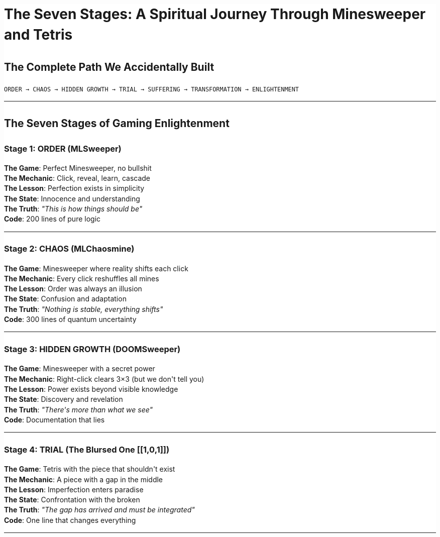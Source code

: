 # The Seven Stages: A Spiritual Journey Through Minesweeper and Tetris

## The Complete Path We Accidentally Built

```
ORDER → CHAOS → HIDDEN GROWTH → TRIAL → SUFFERING → TRANSFORMATION → ENLIGHTENMENT
```

---

## The Seven Stages of Gaming Enlightenment

### Stage 1: ORDER (MLSweeper)
**The Game**: Perfect Minesweeper, no bullshit  
**The Mechanic**: Click, reveal, learn, cascade  
**The Lesson**: Perfection exists in simplicity  
**The State**: Innocence and understanding  
**The Truth**: *"This is how things should be"*  
**Code**: 200 lines of pure logic

---

### Stage 2: CHAOS (MLChaosmine)
**The Game**: Minesweeper where reality shifts each click  
**The Mechanic**: Every click reshuffles all mines  
**The Lesson**: Order was always an illusion  
**The State**: Confusion and adaptation  
**The Truth**: *"Nothing is stable, everything shifts"*  
**Code**: 300 lines of quantum uncertainty

---

### Stage 3: HIDDEN GROWTH (DOOMSweeper)
**The Game**: Minesweeper with a secret power  
**The Mechanic**: Right-click clears 3×3 (but we don't tell you)  
**The Lesson**: Power exists beyond visible knowledge  
**The State**: Discovery and revelation  
**The Truth**: *"There's more than what we see"*  
**Code**: Documentation that lies

---

### Stage 4: TRIAL (The Blursed One [[1,0,1]])
**The Game**: Tetris with the piece that shouldn't exist  
**The Mechanic**: A piece with a gap in the middle  
**The Lesson**: Imperfection enters paradise  
**The State**: Confrontation with the broken  
**The Truth**: *"The gap has arrived and must be integrated"*  
**Code**: One line that changes everything

---